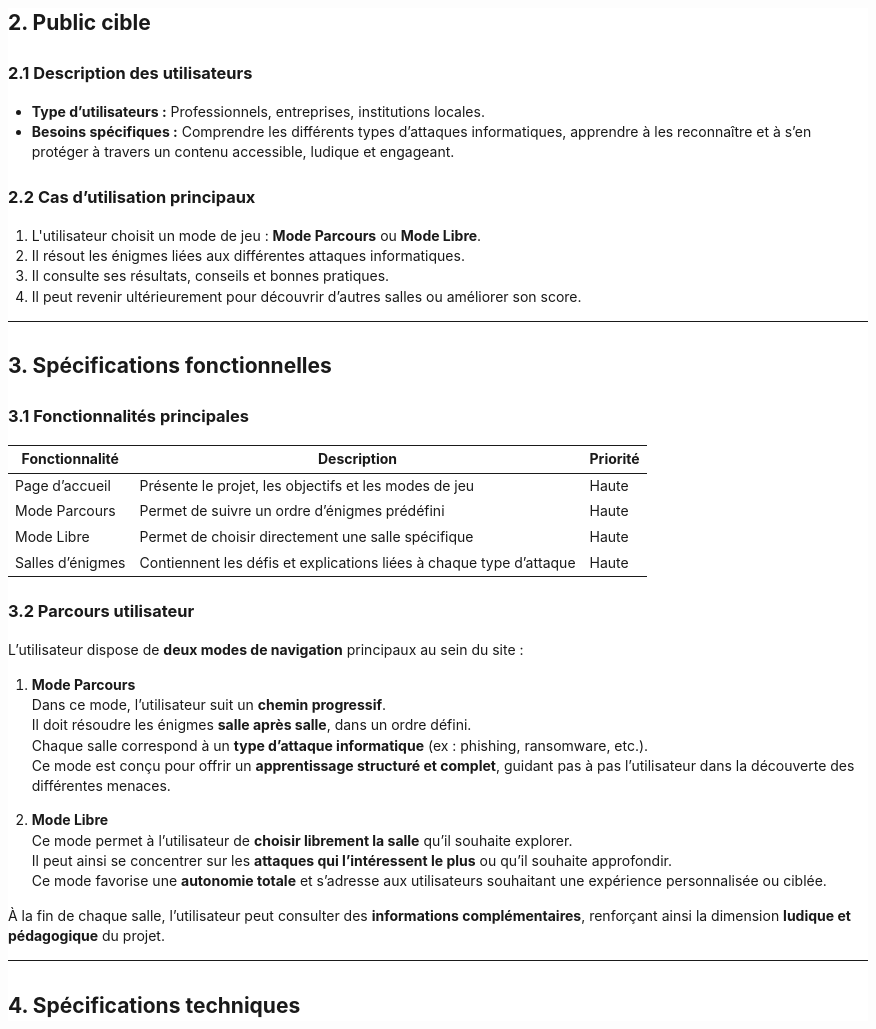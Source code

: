 ## 2. Public cible

### 2.1 Description des utilisateurs
- **Type d’utilisateurs :** Professionnels, entreprises, institutions locales.  
- **Besoins spécifiques :** Comprendre les différents types d’attaques informatiques, apprendre à les reconnaître et à s’en protéger à travers un contenu accessible, ludique et engageant.  

### 2.2 Cas d’utilisation principaux 
1. L'utilisateur choisit un mode de jeu : **Mode Parcours** ou **Mode Libre**.  
2. Il résout les énigmes liées aux différentes attaques informatiques.  
3. Il consulte ses résultats, conseils et bonnes pratiques.  
4. Il peut revenir ultérieurement pour découvrir d’autres salles ou améliorer son score.  

---

## 3. Spécifications fonctionnelles

### 3.1 Fonctionnalités principales
| Fonctionnalité | Description | Priorité |
|----------------|--------------|-----------|
| Page d’accueil | Présente le projet, les objectifs et les modes de jeu | Haute |
| Mode Parcours | Permet de suivre un ordre d’énigmes prédéfini | Haute |
| Mode Libre | Permet de choisir directement une salle spécifique | Haute |
| Salles d’énigmes | Contiennent les défis et explications liées à chaque type d’attaque | Haute |

### 3.2 Parcours utilisateur
L’utilisateur dispose de **deux modes de navigation** principaux au sein du site :

1. **Mode Parcours**  
   Dans ce mode, l’utilisateur suit un **chemin progressif**.  
   Il doit résoudre les énigmes **salle après salle**, dans un ordre défini.  
   Chaque salle correspond à un **type d’attaque informatique** (ex : phishing, ransomware, etc.).  
   Ce mode est conçu pour offrir un **apprentissage structuré et complet**, guidant pas à pas l’utilisateur dans la découverte des différentes menaces.

2. **Mode Libre**  
   Ce mode permet à l’utilisateur de **choisir librement la salle** qu’il souhaite explorer.  
   Il peut ainsi se concentrer sur les **attaques qui l’intéressent le plus** ou qu’il souhaite approfondir.  
   Ce mode favorise une **autonomie totale** et s’adresse aux utilisateurs souhaitant une expérience personnalisée ou ciblée.

À la fin de chaque salle, l’utilisateur peut consulter des **informations complémentaires**, renforçant ainsi la dimension **ludique et pédagogique** du projet.

---

## 4. Spécifications techniques
